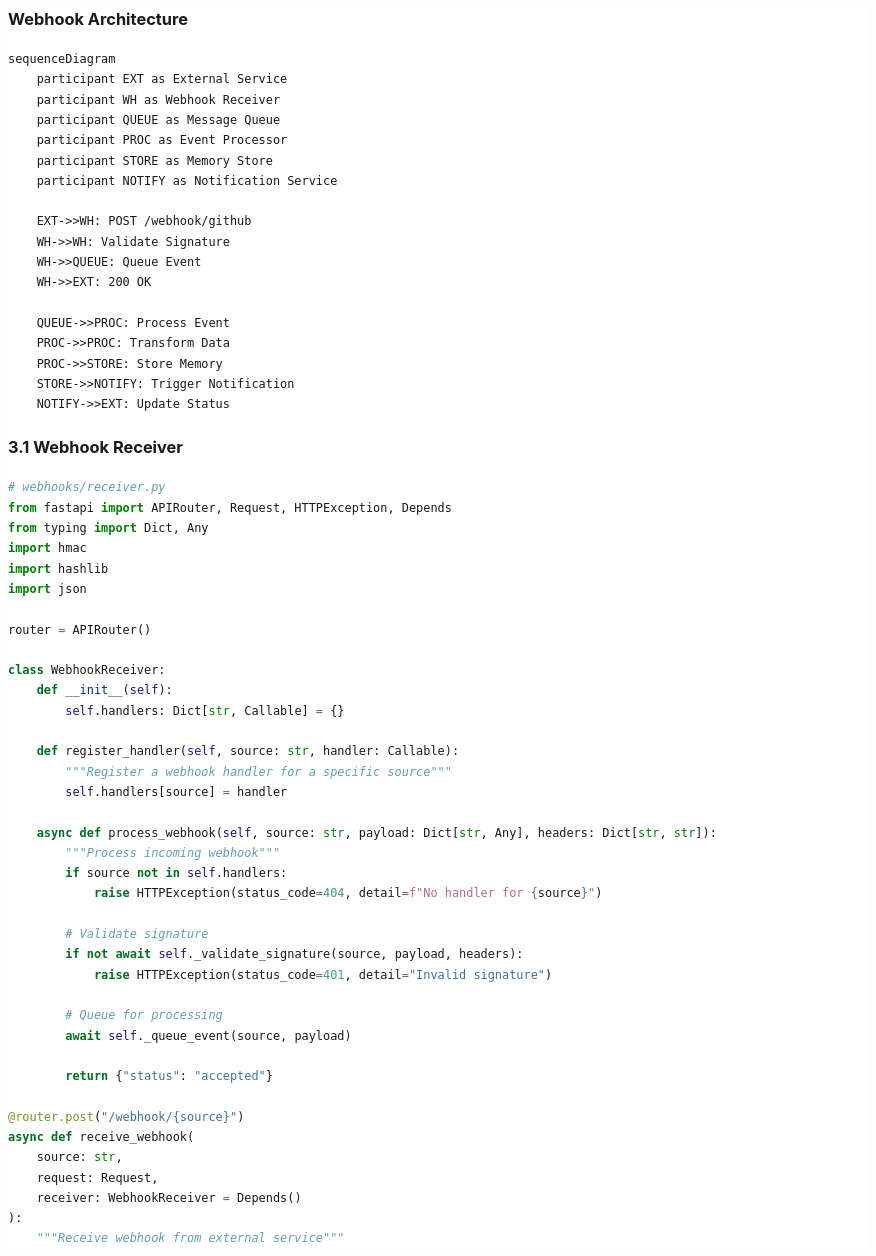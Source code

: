 ### Webhook Architecture

```mermaid
sequenceDiagram
    participant EXT as External Service
    participant WH as Webhook Receiver
    participant QUEUE as Message Queue
    participant PROC as Event Processor
    participant STORE as Memory Store
    participant NOTIFY as Notification Service
    
    EXT->>WH: POST /webhook/github
    WH->>WH: Validate Signature
    WH->>QUEUE: Queue Event
    WH->>EXT: 200 OK
    
    QUEUE->>PROC: Process Event
    PROC->>PROC: Transform Data
    PROC->>STORE: Store Memory
    STORE->>NOTIFY: Trigger Notification
    NOTIFY->>EXT: Update Status
```

### 3.1 Webhook Receiver

```python
# webhooks/receiver.py
from fastapi import APIRouter, Request, HTTPException, Depends
from typing import Dict, Any
import hmac
import hashlib
import json

router = APIRouter()

class WebhookReceiver:
    def __init__(self):
        self.handlers: Dict[str, Callable] = {}
        
    def register_handler(self, source: str, handler: Callable):
        """Register a webhook handler for a specific source"""
        self.handlers[source] = handler
    
    async def process_webhook(self, source: str, payload: Dict[str, Any], headers: Dict[str, str]):
        """Process incoming webhook"""
        if source not in self.handlers:
            raise HTTPException(status_code=404, detail=f"No handler for {source}")
        
        # Validate signature
        if not await self._validate_signature(source, payload, headers):
            raise HTTPException(status_code=401, detail="Invalid signature")
        
        # Queue for processing
        await self._queue_event(source, payload)
        
        return {"status": "accepted"}

@router.post("/webhook/{source}")
async def receive_webhook(
    source: str,
    request: Request,
    receiver: WebhookReceiver = Depends()
):
    """Receive webhook from external service"""
```